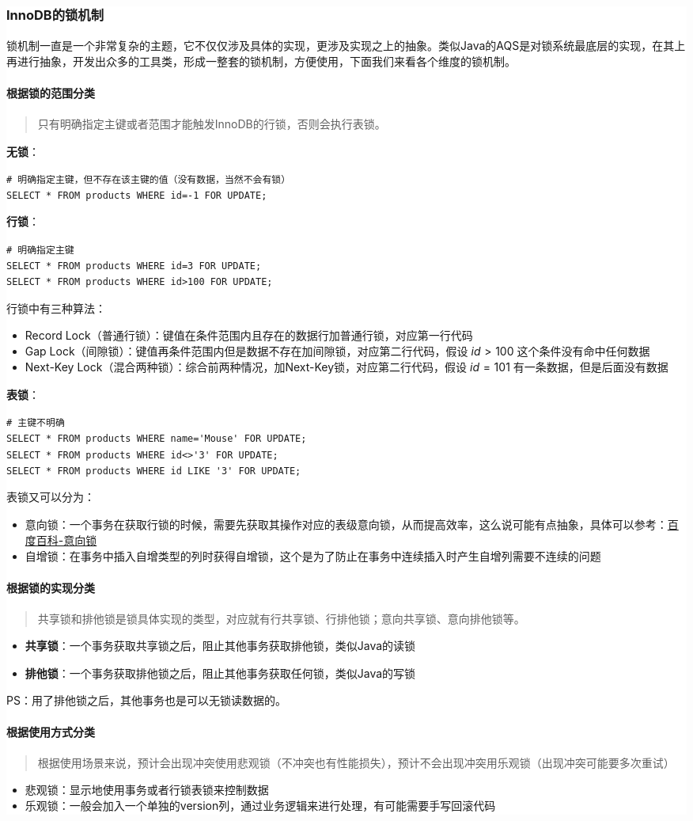 ### InnoDB的锁机制

锁机制一直是一个非常复杂的主题，它不仅仅涉及具体的实现，更涉及实现之上的抽象。类似Java的AQS是对锁系统最底层的实现，在其上再进行抽象，开发出众多的工具类，形成一整套的锁机制，方便使用，下面我们来看各个维度的锁机制。

#### 根据锁的范围分类

> 只有明确指定主键或者范围才能触发InnoDB的行锁，否则会执行表锁。

**无锁**：

```mysql
# 明确指定主键，但不存在该主键的值（没有数据，当然不会有锁）
SELECT * FROM products WHERE id=-1 FOR UPDATE;
```

**行锁**：

```mysql
# 明确指定主键
SELECT * FROM products WHERE id=3 FOR UPDATE;
SELECT * FROM products WHERE id>100 FOR UPDATE;
```

行锁中有三种算法：

- Record Lock（普通行锁）：键值在条件范围内且存在的数据行加普通行锁，对应第一行代码
- Gap Lock（间隙锁）：键值再条件范围内但是数据不存在加间隙锁，对应第二行代码，假设 $id>100$ 这个条件没有命中任何数据
- Next-Key Lock（混合两种锁）：综合前两种情况，加Next-Key锁，对应第二行代码，假设 $id=101$ 有一条数据，但是后面没有数据

**表锁**：

```mysql
# 主键不明确
SELECT * FROM products WHERE name='Mouse' FOR UPDATE;
SELECT * FROM products WHERE id<>'3' FOR UPDATE;
SELECT * FROM products WHERE id LIKE '3' FOR UPDATE;
```

表锁又可以分为：

- 意向锁：一个事务在获取行锁的时候，需要先获取其操作对应的表级意向锁，从而提高效率，这么说可能有点抽象，具体可以参考：[百度百科-意向锁](https://baike.baidu.com/item/%E6%84%8F%E5%90%91%E9%94%81)
- 自增锁：在事务中插入自增类型的列时获得自增锁，这个是为了防止在事务中连续插入时产生自增列需要不连续的问题

#### 根据锁的实现分类

> 共享锁和排他锁是锁具体实现的类型，对应就有行共享锁、行排他锁；意向共享锁、意向排他锁等。

- **共享锁**：一个事务获取共享锁之后，阻止其他事务获取排他锁，类似Java的读锁

- **排他锁**：一个事务获取排他锁之后，阻止其他事务获取任何锁，类似Java的写锁

PS：用了排他锁之后，其他事务也是可以无锁读数据的。

#### 根据使用方式分类

> 根据使用场景来说，预计会出现冲突使用悲观锁（不冲突也有性能损失），预计不会出现冲突用乐观锁（出现冲突可能要多次重试）

- 悲观锁：显示地使用事务或者行锁表锁来控制数据
- 乐观锁：一般会加入一个单独的version列，通过业务逻辑来进行处理，有可能需要手写回滚代码
